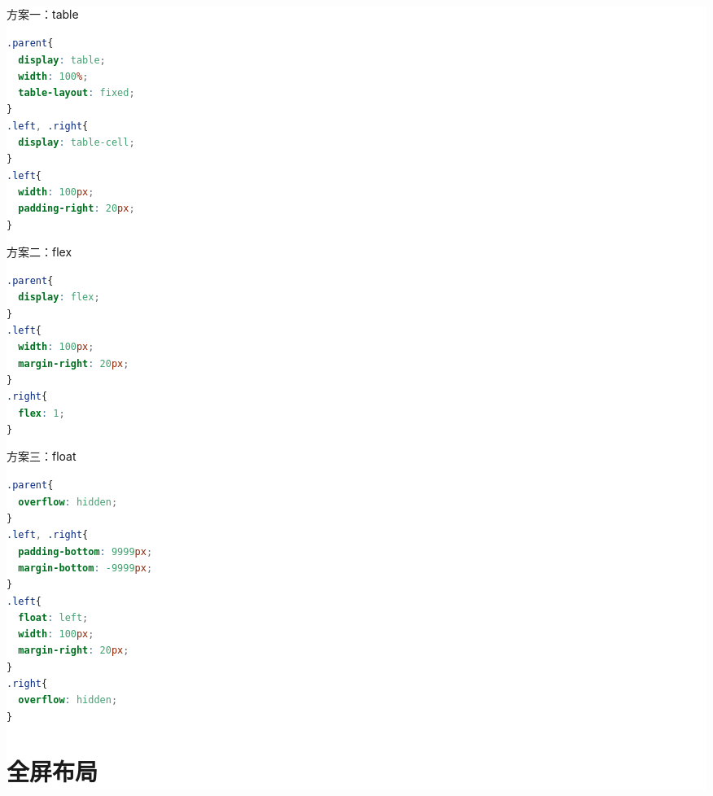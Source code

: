方案一：table

```css
.parent{
  display: table;
  width: 100%;
  table-layout: fixed;
}
.left, .right{
  display: table-cell;
}
.left{
  width: 100px;
  padding-right: 20px;
}
```

方案二：flex

```css
.parent{
  display: flex;
}
.left{
  width: 100px;
  margin-right: 20px;
}
.right{
  flex: 1;
}
```

方案三：float

```css
.parent{
  overflow: hidden;
}
.left, .right{
  padding-bottom: 9999px;
  margin-bottom: -9999px;
}
.left{
  float: left;
  width: 100px;
  margin-right: 20px;
}
.right{
  overflow: hidden;
}
```

# 全屏布局
